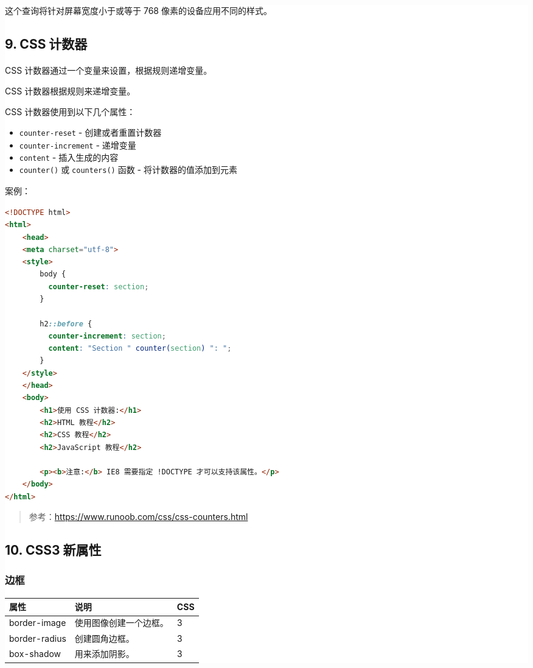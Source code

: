 这个查询将针对屏幕宽度小于或等于 768 像素的设备应用不同的样式。


## 9. CSS 计数器

CSS 计数器通过一个变量来设置，根据规则递增变量。

CSS 计数器根据规则来递增变量。

CSS 计数器使用到以下几个属性：

- `counter-reset` - 创建或者重置计数器
- `counter-increment` - 递增变量
- `content` - 插入生成的内容
- `counter()` 或 `counters()` 函数 - 将计数器的值添加到元素

案例：
```html
<!DOCTYPE html>
<html>
    <head>
    <meta charset="utf-8">
    <style>
        body {
          counter-reset: section;
        }
        
        h2::before {
          counter-increment: section;
          content: "Section " counter(section) ": ";
        }
    </style>
    </head>
    <body>
        <h1>使用 CSS 计数器:</h1>
        <h2>HTML 教程</h2>
        <h2>CSS 教程</h2>
        <h2>JavaScript 教程</h2>
        
        <p><b>注意:</b> IE8 需要指定 !DOCTYPE 才可以支持该属性。</p>
    </body>
</html>
```

> 参考：https://www.runoob.com/css/css-counters.html

## 10. CSS3 新属性


### 边框

| 属性          | 说明                   | CSS  |
| :------------ | :--------------------- | :--- |
| border-image  | 使用图像创建一个边框。 | 3    |
| border-radius | 创建圆角边框。         | 3    |
| box-shadow    | 用来添加阴影。         | 3    |

